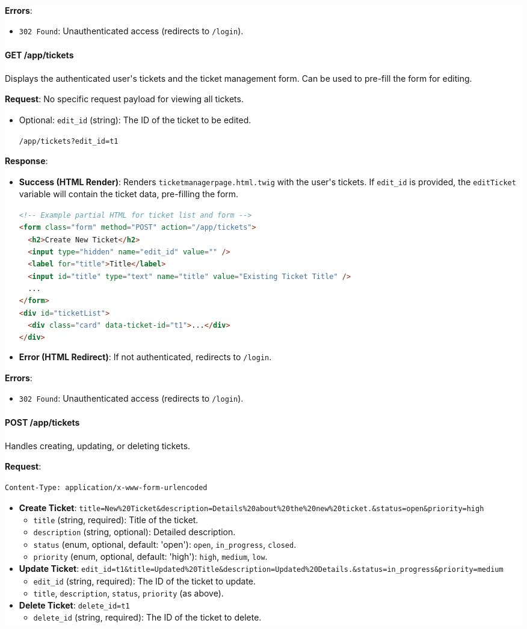 **Errors**:

- `302 Found`: Unauthenticated access (redirects to `/login`).

#### GET /app/tickets

Displays the authenticated user's tickets and the ticket management form. Can be used to pre-fill the form for editing.

**Request**:
No specific request payload for viewing all tickets.

- Optional: `edit_id` (string): The ID of the ticket to be edited.
  ```
  /app/tickets?edit_id=t1
  ```

**Response**:

- **Success (HTML Render)**: Renders `ticketmanagerpage.html.twig` with the user's tickets. If `edit_id` is provided, the `editTicket` variable will contain the ticket data, pre-filling the form.
  ```html
  <!-- Example partial HTML for ticket list and form -->
  <form class="form" method="POST" action="/app/tickets">
  	<h2>Create New Ticket</h2>
  	<input type="hidden" name="edit_id" value="" />
  	<label for="title">Title</label>
  	<input id="title" type="text" name="title" value="Existing Ticket Title" />
  	...
  </form>
  <div id="ticketList">
  	<div class="card" data-ticket-id="t1">...</div>
  </div>
  ```
- **Error (HTML Redirect)**: If not authenticated, redirects to `/login`.

**Errors**:

- `302 Found`: Unauthenticated access (redirects to `/login`).

#### POST /app/tickets

Handles creating, updating, or deleting tickets.

**Request**:

```
Content-Type: application/x-www-form-urlencoded
```

- **Create Ticket**:
  `title=New%20Ticket&description=Details%20about%20the%20new%20ticket.&status=open&priority=high`
  - `title` (string, required): Title of the ticket.
  - `description` (string, optional): Detailed description.
  - `status` (enum, optional, default: 'open'): `open`, `in_progress`, `closed`.
  - `priority` (enum, optional, default: 'high'): `high`, `medium`, `low`.
- **Update Ticket**:
  `edit_id=t1&title=Updated%20Title&description=Updated%20Details.&status=in_progress&priority=medium`
  - `edit_id` (string, required): The ID of the ticket to update.
  - `title`, `description`, `status`, `priority` (as above).
- **Delete Ticket**:
  `delete_id=t1`
  - `delete_id` (string, required): The ID of the ticket to delete.
